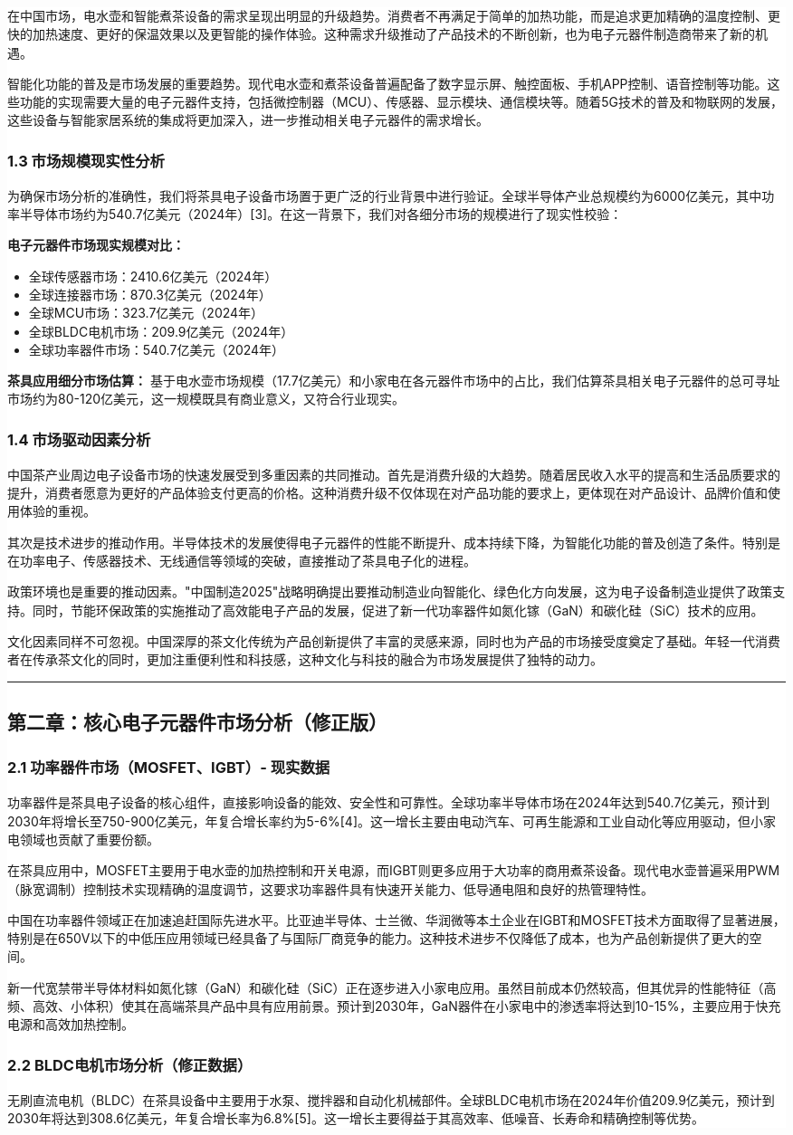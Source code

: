 在中国市场，电水壶和智能煮茶设备的需求呈现出明显的升级趋势。消费者不再满足于简单的加热功能，而是追求更加精确的温度控制、更快的加热速度、更好的保温效果以及更智能的操作体验。这种需求升级推动了产品技术的不断创新，也为电子元器件制造商带来了新的机遇。

智能化功能的普及是市场发展的重要趋势。现代电水壶和煮茶设备普遍配备了数字显示屏、触控面板、手机APP控制、语音控制等功能。这些功能的实现需要大量的电子元器件支持，包括微控制器（MCU）、传感器、显示模块、通信模块等。随着5G技术的普及和物联网的发展，这些设备与智能家居系统的集成将更加深入，进一步推动相关电子元器件的需求增长。

### 1.3 市场规模现实性分析

为确保市场分析的准确性，我们将茶具电子设备市场置于更广泛的行业背景中进行验证。全球半导体产业总规模约为6000亿美元，其中功率半导体市场约为540.7亿美元（2024年）[3]。在这一背景下，我们对各细分市场的规模进行了现实性校验：

**电子元器件市场现实规模对比：**
- 全球传感器市场：2410.6亿美元（2024年）
- 全球连接器市场：870.3亿美元（2024年）
- 全球MCU市场：323.7亿美元（2024年）
- 全球BLDC电机市场：209.9亿美元（2024年）
- 全球功率器件市场：540.7亿美元（2024年）

**茶具应用细分市场估算：**
基于电水壶市场规模（17.7亿美元）和小家电在各元器件市场中的占比，我们估算茶具相关电子元器件的总可寻址市场约为80-120亿美元，这一规模既具有商业意义，又符合行业现实。

### 1.4 市场驱动因素分析

中国茶产业周边电子设备市场的快速发展受到多重因素的共同推动。首先是消费升级的大趋势。随着居民收入水平的提高和生活品质要求的提升，消费者愿意为更好的产品体验支付更高的价格。这种消费升级不仅体现在对产品功能的要求上，更体现在对产品设计、品牌价值和使用体验的重视。

其次是技术进步的推动作用。半导体技术的发展使得电子元器件的性能不断提升、成本持续下降，为智能化功能的普及创造了条件。特别是在功率电子、传感器技术、无线通信等领域的突破，直接推动了茶具电子化的进程。

政策环境也是重要的推动因素。"中国制造2025"战略明确提出要推动制造业向智能化、绿色化方向发展，这为电子设备制造业提供了政策支持。同时，节能环保政策的实施推动了高效能电子产品的发展，促进了新一代功率器件如氮化镓（GaN）和碳化硅（SiC）技术的应用。

文化因素同样不可忽视。中国深厚的茶文化传统为产品创新提供了丰富的灵感来源，同时也为产品的市场接受度奠定了基础。年轻一代消费者在传承茶文化的同时，更加注重便利性和科技感，这种文化与科技的融合为市场发展提供了独特的动力。

---


## 第二章：核心电子元器件市场分析（修正版）

### 2.1 功率器件市场（MOSFET、IGBT）- 现实数据

功率器件是茶具电子设备的核心组件，直接影响设备的能效、安全性和可靠性。全球功率半导体市场在2024年达到540.7亿美元，预计到2030年将增长至750-900亿美元，年复合增长率约为5-6%[4]。这一增长主要由电动汽车、可再生能源和工业自动化等应用驱动，但小家电领域也贡献了重要份额。

在茶具应用中，MOSFET主要用于电水壶的加热控制和开关电源，而IGBT则更多应用于大功率的商用煮茶设备。现代电水壶普遍采用PWM（脉宽调制）控制技术实现精确的温度调节，这要求功率器件具有快速开关能力、低导通电阻和良好的热管理特性。

中国在功率器件领域正在加速追赶国际先进水平。比亚迪半导体、士兰微、华润微等本土企业在IGBT和MOSFET技术方面取得了显著进展，特别是在650V以下的中低压应用领域已经具备了与国际厂商竞争的能力。这种技术进步不仅降低了成本，也为产品创新提供了更大的空间。

新一代宽禁带半导体材料如氮化镓（GaN）和碳化硅（SiC）正在逐步进入小家电应用。虽然目前成本仍然较高，但其优异的性能特征（高频、高效、小体积）使其在高端茶具产品中具有应用前景。预计到2030年，GaN器件在小家电中的渗透率将达到10-15%，主要应用于快充电源和高效加热控制。

### 2.2 BLDC电机市场分析（修正数据）

无刷直流电机（BLDC）在茶具设备中主要用于水泵、搅拌器和自动化机械部件。全球BLDC电机市场在2024年价值209.9亿美元，预计到2030年将达到308.6亿美元，年复合增长率为6.8%[5]。这一增长主要得益于其高效率、低噪音、长寿命和精确控制等优势。
